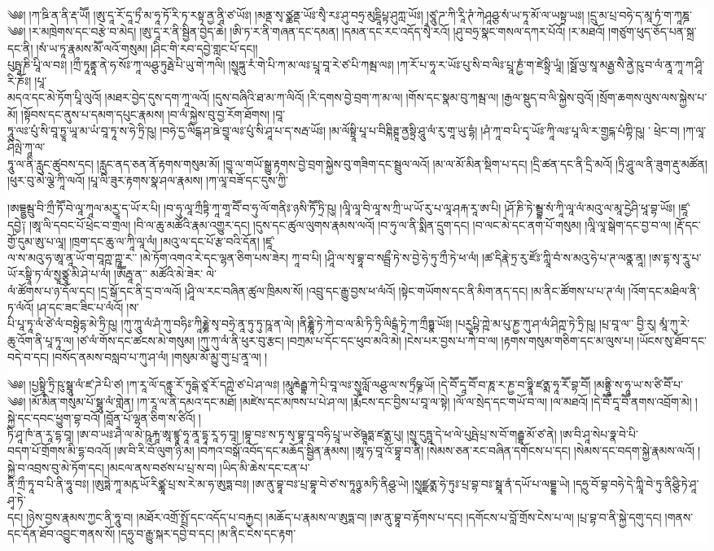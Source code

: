 ༄༅། །ཀ་ཋི་ན་ནི་རྡ་ཡཽ། །ཨུ་དཱ་རོ་དཱ་ཏྲྀ་མ་ཧཱ་ཏོ་རི་ཏ་རསྟ་ནྱ་ནཱི་ཙ་ཡོཿ། །མནྡ་སྭ་ཙྪནྡ་ཡོཿ་སྭཻ་རཿ་ཤུ་བཧྲ་མུདྡཱིཔྟ་ཤུཀླ་ཡོཿ། །ཙཱུ་ཌ་ཀི་རཱི་ཊཾ་ཀེཤཱཤྩ་སཾ་ཡ་ཏཱ་མོ་ལ་ཡསྟྲ་ཡཿ། །དྲུ་མ་པྲ་བཧེ་ད་མཱ་ཏཾ་ག་ཀཱཎྜ་  
༄༅། །ར་མཁྲེགས་དང་བརྩེ་བ་མེད། །ཨུ་དཱ་ར་ནི་སྦྱིན་བྱེད་ཆེ། །ཨི་ཏ་ར་ནི་གཞན་དང་དམན། །དམན་དང་རང་འདོད་སྭཻ་རའོ། །ཤུ་བཧྲ་སྣང་གསལ་དཀར་པོའོ། །ར་མཐའོ། །གཙུག་ཕུད་ཅོད་པན་སྐྲ་དང་ནི། །སཾ་ཡ་ཏཱ་རྣམས་མཽ་ལའོ་གསུམ། །ཤིང་གི་རབ་དབྱེ་གླང་པོ་དང།།  
པུཥྤཱ་ཎི་པཱི་ལ་བཿ། །ཀྲྀ་ཏཱནྟཱ་ནེ་ཧ་སོཿ་ཀཱ་ལཤྩ་ཏུརྠེ་པི་ཡུ་གེ་ཀལི། །སྱཱཏྐུ་རཾ་གེ་པི་ཀ་མ་ལཿ་པྲཱ་བཱ་རེ་ཙ་པི་ཀམྦ་ལཿ། །ཀ་རོ་པ་ཧཱ་ར་ཡོཿ་པུ་སི་བ་ལིཿ་པྲཱ་ཎྱཾ་ག་ཛེསྟྲི་ཡཱཾ། །སྠོ་ལྱ་སཱ་མརྠྱ་སཻ་ནྱེ་ཥུ་བ་ལཾ་ནཱ་ཀཱ་ཀ་ཤཱི་རི་ཎོཿ། །པཱ་  
མདའ་དང་མེ་ཏོག་པཱི་ལུའོ། །མཐར་བྱེད་དུས་དག་ཀཱ་ལའོ། །དུས་བཞིའི་ཐ་མ་ཀ་ལིའོ། །རི་དགས་བྱེ་བྲག་ཀ་མ་ལ། །གོས་དང་སྣམ་བུ་ཀམྦ་ལ། །རྒྱལ་སྡུད་བ་ལི་སྐྱེས་བུའོ། །སྲོག་ཆགས་ལུས་ལས་སྐྱེས་པ་མོ། །སྟོབས་དང་ནུས་པ་དམག་དཔུང་རྣམས། །བ་ལཾ་སྐྱེས་བུ་བྱ་རོག་ཐོགས། །བཱ་  
ཏཱུ་ལཿ་པུཾ་སི་བཱ་ཏྱཱ་ཡཱ་མ་ཡཾ་བཱ་ཏཱ་ས་ཧེ་ཏྲི་ཥུ། །བཧེ་དྱ་ལིངྒ་ཤ་ཋེ་བྱཱ་ལཿ་པུཾ་སི་ཤཱ་པ་ད་སརྦ་ཡོཿ། །མ་ལོསྟྲཱི་པཱ་པ་བིཊྐིཊྚཱ་ནྱསྟྲི་ཤཱུ་ལཾ་རུ་གཱ་ཡུ་དྷཾ། །ཤཾ་ཀཱ་བ་པི་དྭ་ཡོཿ་ཀཱི་ལཿ་པཱ་ལི་ར་གྲྱངྐ་པཾཀྟི་ཥུ། ་ ཕྲེང་བ།  །ཀ་ལཱ་ཤིལྤེ་ཀཱ་ལ་  
ཏཱུ་ལ་ནི་རླུང་ཚུབས་དང། །རླུང་ནད་ཅན་ནོ་རྟགས་གསུམ་མོ། །བྱཱ་ལ་གཡོ་སྒྱུ་རྟགས་བྱེ་བྲག་སྐྱེས་བུ་གཟིག་དང་སྦྲུལ་ལའོ། །མ་ལ་མོ་མིན་སྡིག་པ་དང། །དྲི་ཚན་དང་ནི་དྲི་མའོ། །ཏྲི་ཤཱུ་ལ་ནི་ཟུག་རྡུ་མཚོན། །ཕུར་བུ་མེ་ལྕེ་ཀཱི་ལའོ། །པཱ་ལི་ཟུར་རྟགས་སྣ་ཤལ་རྣམས། །ཀ་ལཱ་བཟོ་དང་དུས་ཀྱི་  
  
།ཨབྡྷྱམྦུ་བི་ཀྲྀ་ཏཽ་བེ་ལཱ་ཀཱལ་མརྱཱ་ད་ཡོ་ར་པི། །བ་ཧུ་ལཱ་ཀྲྀཏྟི་ཀཱ་གཱ་བཽ་བ་ཧུ་ལོ་གནིཿ་ཉསི་ཏཽ་ཏྲི་ཥུ། །ལཱི་ལཱ་བི་ལཱ་ས་ཀྲི་ཡ་ཡོ་རུ་པ་ལཱ་ཤརྐ་རཱ་ཨ་པི། །ཤོ་ཎི་ཏེ་མྦྷ་སཾ་ཀཱི་ལཱ་ལཾ་མའུ་ལ་མཱ་དྱེཤི་ཕཱ་བྷ་ཡོཿ། །ཛཱ་  
དབྱེ༑ །ཨཱ་ལི་དབང་པོ་ཕྲེང་བ་གྲལ། །བི་ལ་ཆུ་མཚོའི་རྣམ་འགྱུར་དང། །དུས་དང་ཚུལ་ལུགས་རྣམས་ལའོ། །བ་ཧུ་ལ་ནི་སྨིན་དྲུག་དང། །བ་ལང་མེ་དང་ནག་པོ་གསུམ། །ལཱི་ལཱ་སྒེག་དང་བྱ་བ་ལ། །རྡོ་དང་གྱོ་དུམ་ཨུ་པ་ལཱ། །ཁྲག་དང་ཆུ་ལ་ཀཱི་ལཱ་ལཾ། །མའུ་ལ་དང་པོ་རྩ་བའི་དོན། །ཛཱ་  
ལ་ས་མའུ་ཧ་ཨཱ་ནཱ་ཡོ་ག་བཱཀྵ་ཀྵཱ་ར་་ །མེ་ཏོག་འགའ་རེ་དང་ལྷན་ཅིག་པས་ཟེར།  ཀཱ་བ་པི། །ཤཱི་ལ་སྭ་བྷཱ་བ་སདྦྲྀ་ཏེ་ས་བྱེ་ཧེ་ཏུ་ཀྲྀ་ཏེ་ཕ་ལཾ། །ཚ་དིརྣེ་ཏྲ་རུ་ཛོཿ་ཀླཱི་བཾ་ས་མའུ་ཧེ་པ་ཊ་ལནྣ་ནཱ། །ཨ་དྷ་སྭ་རཱུ་པ་ཡོ་རསྟྲཱི་ཏ་ལཾ་སྱཱཙྩཱ་མི་ཤེ་པ་ལཾ། །ཨཽརྦཱ་ན་་ མཚོའི་མེ་ཟེར་  ལེ་  
ལཾ་ཚོགས་པ་ཉ་དོལ་དང། །དྲ་སྒོ་དང་ནི་དྲ་བ་ལའོ། །ཤཱི་ལ་རང་བཞིན་ཚུལ་ཁྲིམས་སོ། །འབྲུ་དང་རྒྱུ་བྱས་ཕ་ལཾའོ། །སྟེང་གཡོགས་དང་ནི་མིག་ནད་དང། །མ་ནིང་ཚོགས་པ་པ་ཊ་ལཾ། །འོག་དང་མཐིལ་ནི་ཏ་ལཾའོ། །ཤ་དང་ཟང་ཟིང་པ་ལཾའོ། །ས་  
པི་པཱ་ཏཱ་ལཾ་ཙེ་ལཾ་བསྟྲེདྷ་མེ་ཏྲི་ཥུ། །ཀུ་ཀཱུ་ལཾ་ཤཾ་ཀུ་བཧིཿ་ཀཱིརྞྞེ་སྭ་བཧྲེ་ནཱ་ཏུ་ཏུ་ཥཱ་ན་ལེ། །ནིརྞྞཱི་ཏེ་ཀེ་བ་ལ་མི་ཏི་ཏྲི་ལིངྒཾ་ཏྭེ་ཀ་ཀྲྀཏྶྣ་ཡོཿ། །པརྱཱཔྟི་ཀྵེ་མ་པུ་ཎྱ་ཀུ་ཤ་ལཾ་ཤིཀྵ་ཏེ་ཏྲི་ཥུ། །པྲ་བཱ་ལ་་ བྱི་རུ།  མཱཾ་ཀུ་རེ་  
ཆུ་འོག་ནི་པཱ་ཏཱ་ལ། །ཙ་ལཾ་གོས་དང་ཚངས་མེ་གསུམ། །ཀུ་ཀུ་ལཾ་ནི་ཕུར་བུ་རྩང། །བཀྲམ་པ་དོང་དང་ཕུབ་མའི་མེ། །ངེས་པར་བྱས་པ་ཀེ་བ་ལ། །རྟགས་གསུམ་གཅིག་དང་མ་ལུས་པ། །ཡོངས་སུ་ཐོབ་དང་བདེ་བ་དང། །བསོད་ནམས་བསླབ་པ་ཀུ་ཤ་ལཾ། །གསུམ་མོ་མྱུ་གུ་པྲ་ནཱ་ལ། །  
  
༄༅། །པྱསྟྲཱི་ཏྲི་ཥུ་སྠཱུ་ལཾ་ཛ་ཌེ་པི་ཙ། །ཀ་རཱ་ལོ་དནྟུ་རོ་ཏུདྒེ་ཙཱ་རོ་དཀྵེ་ཙ་པེ་ཤ་ལཿ། །མཱུརྑེརྦྷ་ཀེ་པི་བཱ་ལཿ་སྱཱལློ་ལཤྩ་ལ་ས་ཏྲྀཥྞ་ཡོ། །དེ་བཽ་དཱ་བཽ་བ་ཎཱ་ར་ཎྱ་བ་ཧྣཱི་ཛནྨ་ཧཱ་རཽ་བྷ་བཽ། །མནྟྲཱི་ས་ཧཱ་ཡ་ས་ཙི་བཽ་པ་  
༄༅། །མོ་མིན་གསུམ་པོ་སྠཱུ་ལཾ་གླེན། །ཀ་རཱ་ལ་ནི་དམའ་དང་མཐོ། །མཛེས་དང་མཁས་པ་པེ་ཤ་ལ། །རྨོངས་དང་བྱིས་པ་བཱ་ལ་སྟེ། །ལོ་ལ་སྲེད་དང་གཡོ་བ་ལ། །ལ་མཐའོ། །དེ་བཽ་དཱ་བཽ་ནགས་འབྲོག་མེ། །སྐྱེ་དང་དབང་ཕྱུག་བྷ་བའོ། །བློན་པོ་ལྷན་ཅིག་ས་ཙིའོ། །  
ཏི་ཤཱ་ཁཾ་ན་རཱ་དྷ་བཱ། །ཨ་བ་ཡཿ་ཤཻ་ལ་མེ་ཥཱརྐཱ་ཨཱ་ཛྙཱ་ཧཱ་ནཱ་དྷཱ་རཱ་ཧ་བཱ། །བྷཱ་བཿ་ས་ཏྭ་སྭ་བྷཱ་བཱ་བཧི་པྲཱ་ཡ་ཙེཥྚཱཏྨ་ཛནྨ་པུ། །སྱཱ་དུཏྤཱ་དེ་ཕ་ལེ་པུཥྤེ་པྲ་ས་བོ་གརྦྷ་མོ་ཙ་ནེ། །ཨ་བི་ཤཱ་སེཔ་ཧྣ་བེ་པི་  
བདག་པོ་གྲོགས་མི་དྷ་བའའོ། །ཨ་བི་རི་བོ་ལུག་ཉི་མ། །བཀའ་བསྒོ་འབོད་དང་མཆོད་སྦྱིན་རྣམས། །ཨཱ་ཧ་བཱ་འོ་བྷཱ་བ་ནི། །སེམས་ཅན་རང་བཞིན་དགོངས་པ་དང། །སེམས་དང་བདག་སྐྱེ་རྣམས་ལའོ། །སྐྱེ་བ་འབྲས་བུ་མེ་ཏོག་དང། །མངལ་ནས་བཙས་པ་པྲ་ས་བ། །ཡིད་མི་ཆེས་དང་ངན་པ་  
ནི་ཀྲྀ་ཏཱ་བ་པི་ནི་ཧཱུ་བཿ། །ཨུཏྶེ་ཀཱ་མརྵ་ཡོ་རིཙྪཱ་པྲ་ས་རེ་མ་ཧ་ཨུཏྶ་བཿ། །ཨ་ནུ་བྷཱ་བཿ་པྲ་བྷཱ་བེ་ཙ་ས་ཏཱཉྩ་མཏི་ནིཤྩ་ཡེ། །སྱཱཛྫནྨ་ཧེ་ཏུཿ་པྲ་བྷ་བཿ་སྠཱ་ནཾ་དཡོ་པ་ལབྡྷ་ཡེ། །དཧྲུ་བོ་བྷ་བཧེ་དེ་ཀླཱི་བེ་ཏུ་ནིཤྩི་ཏེ་ཤཱ་ཤྭ་ཏེ་  
དང། །ཉེས་བྱས་རྣམས་ཀྱང་ནི་ཧཱུ་བ། །མཐོར་འགྲོ་སྤྲོ་དང་འདོད་པ་བརྐྱང། །མཆོད་པ་རྣམས་ལ་ཨུཏྶ་བ། །ཨ་ནུ་བྷཱ་བ་རྟོགས་པ་དང། །དགོངས་པ་བློ་གྲོས་ངེས་པ་ལ། །པྲ་བྷ་བ་ནི་སྐྱེ་དགུ་དང། །གནས་དང་དོན་ཐོབ་འབྱུང་གནས་སོ། །དཧྲུ་བ་རྒྱུ་སྐར་དབྱེ་བ་དང། །མ་ནིང་ངེས་དང་རྟག་  
  